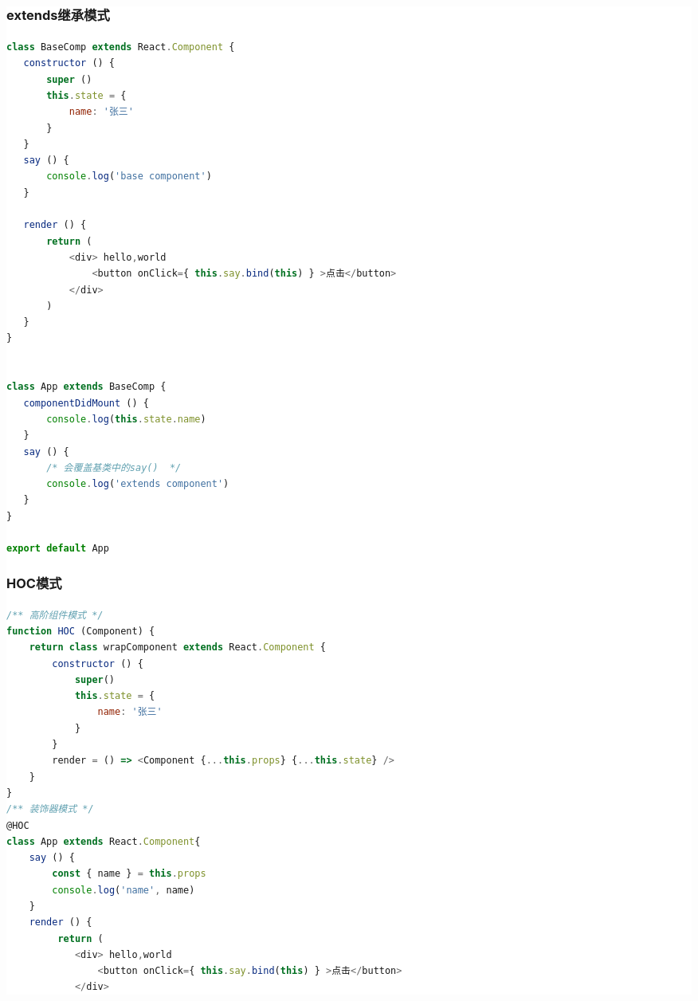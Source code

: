 
 ### extends继承模式

 ```js
 class BaseComp extends React.Component {
    constructor () {
        super ()
        this.state = {
            name: '张三'
        }
    }
    say () {
        console.log('base component')
    }

    render () {
        return (
            <div> hello,world 
                <button onClick={ this.say.bind(this) } >点击</button> 
            </div>
        )
    }
 }


 class App extends BaseComp {
    componentDidMount () {
        console.log(this.state.name)
    }
    say () {
        /* 会覆盖基类中的say()  */
        console.log('extends component')
    }
 }

 export default App
 ```

### HOC模式

```js
/** 高阶组件模式 */
function HOC (Component) {
    return class wrapComponent extends React.Component {
        constructor () {
            super()
            this.state = {
                name: '张三'
            }
        }
        render = () => <Component {...this.props} {...this.state} />
    }
}
/** 装饰器模式 */
@HOC
class App extends React.Component{
    say () {
        const { name } = this.props
        console.log('name', name)
    }
    render () {
         return (
            <div> hello,world 
                <button onClick={ this.say.bind(this) } >点击</button> 
            </div>
```
